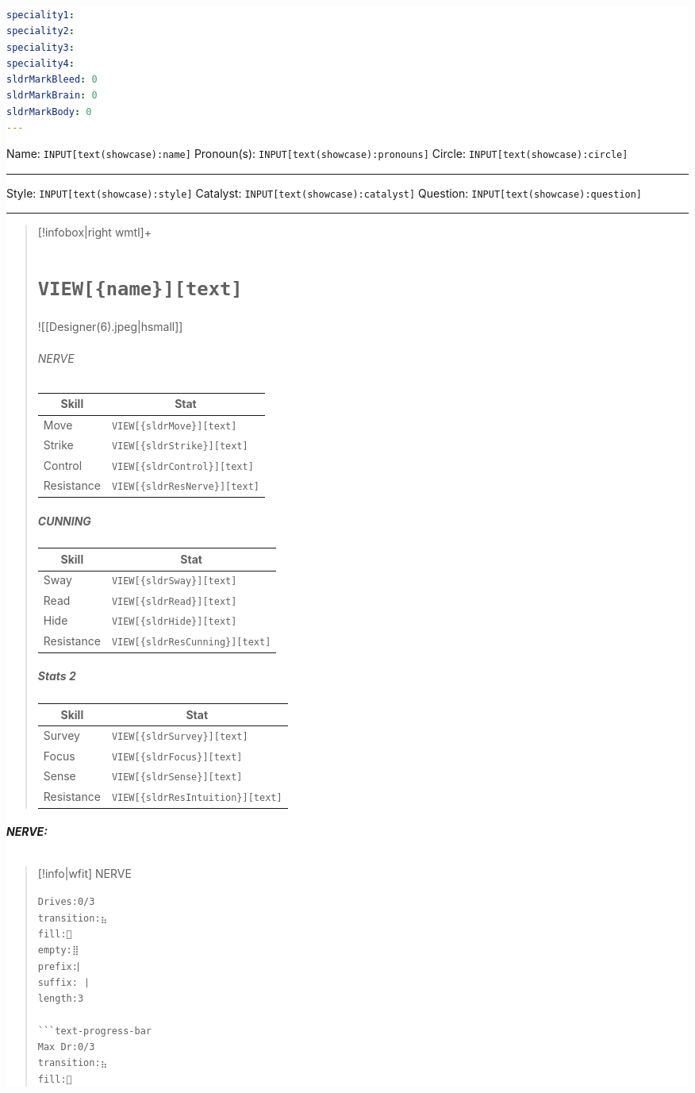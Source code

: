 ```yaml
speciality1: 
speciality2: 
speciality3: 
speciality4: 
sldrMarkBleed: 0
sldrMarkBrain: 0
sldrMarkBody: 0
---
```





Name: `INPUT[text(showcase):name]`
Pronoun(s): `INPUT[text(showcase):pronouns]`
Circle: `INPUT[text(showcase):circle]`

---------

Style: `INPUT[text(showcase):style]`
Catalyst: `INPUT[text(showcase):catalyst]`
Question: `INPUT[text(showcase):question]`

____________________________________________________________________________
> [!infobox|right wmtl]+
> # `VIEW[{name}][text]`
> ![[Designer(6).jpeg|hsmall]] 
> ###### NERVE 
> | Skill | Stat | 
> | ---- | ---- | 
> |Move |  `VIEW[{sldrMove}][text]` |
> | Strike | `VIEW[{sldrStrike}][text]` | 
> | Control |  `VIEW[{sldrControl}][text]` |
> | Resistance | `VIEW[{sldrResNerve}][text]` |
> 
> ##### CUNNING 
> | Skill | Stat | 
> | ---- | ---- | 
> | Sway | `VIEW[{sldrSway}][text]` | 
> | Read | `VIEW[{sldrRead}][text]` | 
> | Hide | `VIEW[{sldrHide}][text]`  | 
> | Resistance | `VIEW[{sldrResCunning}][text]` |
>
> ##### Stats 2 
> | Skill | Stat | 
> | ---- | ---- | 
> | Survey | `VIEW[{sldrSurvey}][text]` | 
> | Focus | `VIEW[{sldrFocus}][text]` | 
> | Sense | `VIEW[{sldrSense}][text]`  | 
> | Resistance | `VIEW[{sldrResIntuition}][text]` |
###### **NERVE:** 
> [!info|wfit] NERVE  
> ```text-progress-bar
> Drives:0/3
> transition:⣦
> fill:📗
> empty:⣿
> prefix:⎸
> suffix:⎹
> length:3
> 
> ```text-progress-bar
>Max Dr:0/3
> transition:⣦
> fill:📗